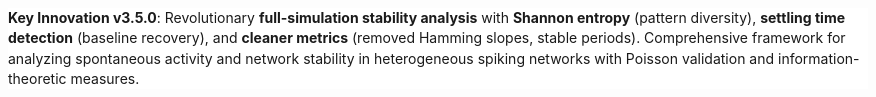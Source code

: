 **Key Innovation v3.5.0**: Revolutionary **full-simulation stability analysis** with **Shannon entropy** (pattern diversity), **settling time detection** (baseline recovery), and **cleaner metrics** (removed Hamming slopes, stable periods). Comprehensive framework for analyzing spontaneous activity and network stability in heterogeneous spiking networks with Poisson validation and information-theoretic measures.